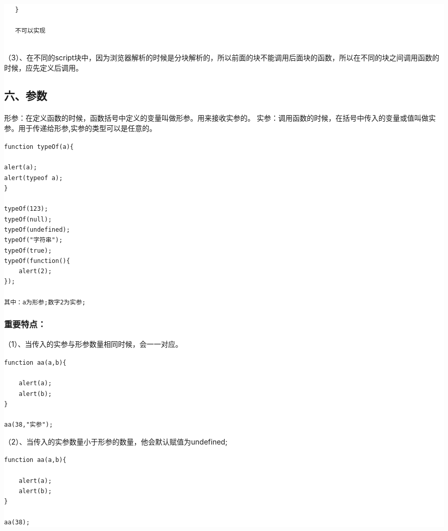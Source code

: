 ```  
   }

   不可以实现
   
```

（3）、在不同的script块中，因为浏览器解析的时候是分块解析的，所以前面的块不能调用后面块的函数，所以在不同的块之间调用函数的时候，应先定义后调用。


## 六、参数

形参：在定义函数的时候，函数括号中定义的变量叫做形参。用来接收实参的。
实参：调用函数的时候，在括号中传入的变量或值叫做实参。用于传递给形参,实参的类型可以是任意的。

```
function typeOf(a){

alert(a);
alert(typeof a);
}

typeOf(123);
typeOf(null);
typeOf(undefined);
typeOf("字符串");
typeOf(true);
typeOf(function(){
	alert(2);
});

其中：a为形参;数字2为实参;

```
### 重要特点：

（1）、当传入的实参与形参数量相同时候，会一一对应。

```
function aa(a,b){

	alert(a);
	alert(b);
}

aa(38,"实参");

```
（2）、当传入的实参数量小于形参的数量，他会默认赋值为undefined;

```
function aa(a,b){

	alert(a);
	alert(b);
}

aa(38);

```
